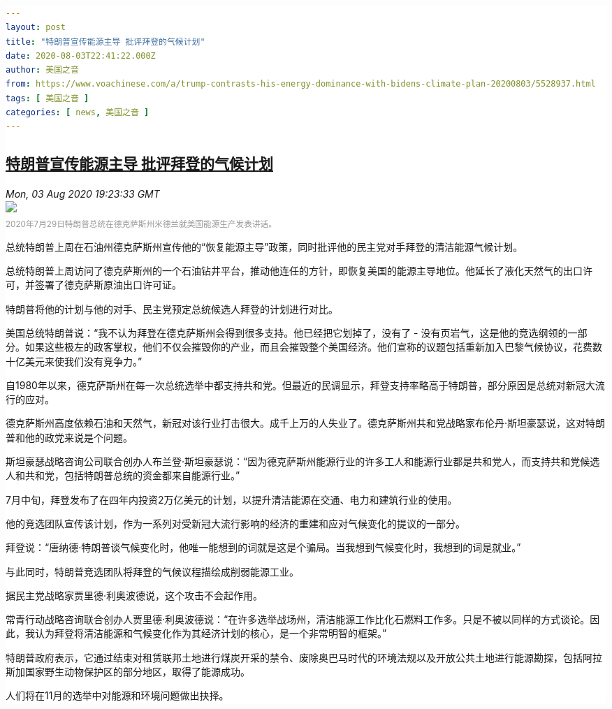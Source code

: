 ```yaml
---
layout: post
title: "特朗普宣传能源主导 批评拜登的气候计划"
date: 2020-08-03T22:41:22.000Z
author: 美国之音
from: https://www.voachinese.com/a/trump-contrasts-his-energy-dominance-with-bidens-climate-plan-20200803/5528937.html
tags: [ 美国之音 ]
categories: [ news, 美国之音 ]
---
```


[特朗普宣传能源主导 批评拜登的气候计划](https://www.voachinese.com/a/trump-contrasts-his-energy-dominance-with-bidens-climate-plan-20200803/5528937.html)
------

<div>
<div><i>Mon, 03 Aug 2020 19:23:33 GMT</i></div><img src="https://images.weserv.nl?url=gdb.voanews.com/3bb567da-73b5-41af-a807-1aa574667061_cx0_cy3_cw0_r1_s_w900.jpg" width="100%"><div><small style="color: #999;">2020年7月29日特朗普总统在德克萨斯州米德兰就美国能源生产发表讲话。</small></div><p>总统特朗普上周在石油州德克萨斯州宣传他的“恢复能源主导”政策，同时批评他的民主党对手拜登的清洁能源气候计划。</p><p>总统特朗普上周访问了德克萨斯州的一个石油钻井平台，推动他连任的方针，即恢复美国的能源主导地位。他延长了液化天然气的出口许可，并签署了德克萨斯原油出口许可证。</p><p>特朗普将他的计划与他的对手、民主党预定总统候选人拜登的计划进行对比。</p><p>美国总统特朗普说：“我不认为拜登在德克萨斯州会得到很多支持。他已经把它划掉了，没有了 - 没有页岩气，这是他的竞选纲领的一部分。如果这些极左的政客掌权，他们不仅会摧毁你的产业，而且会摧毁整个美国经济。他们宣称的议题包括重新加入巴黎气候协议，花费数十亿美元来使我们没有竞争力。”</p><p>自1980年以来，德克萨斯州在每一次总统选举中都支持共和党。但最近的民调显示，拜登支持率略高于特朗普，部分原因是总统对新冠大流行的应对。</p><p>德克萨斯州高度依赖石油和天然气，新冠对该行业打击很大。成千上万的人失业了。德克萨斯州共和党战略家布伦丹·斯坦豪瑟说，这对特朗普和他的政党来说是个问题。</p><p>斯坦豪瑟战略咨询公司联合创办人布兰登·斯坦豪瑟说：“因为德克萨斯州能源行业的许多工人和能源行业都是共和党人，而支持共和党候选人和共和党，包括特朗普总统的资金都来自能源行业。”</p><p>7月中旬，拜登发布了在四年内投资2万亿美元的计划，以提升清洁能源在交通、电力和建筑行业的使用。</p><p>他的竞选团队宣传该计划，作为一系列对受新冠大流行影响的经济的重建和应对气候变化的提议的一部分。</p><p>拜登说：“唐纳德·特朗普谈气候变化时，他唯一能想到的词就是这是个骗局。当我想到气候变化时，我想到的词是就业。”</p><p>与此同时，特朗普竞选团队将拜登的气候议程描绘成削弱能源工业。</p><p>据民主党战略家贾里德·利奥波德说，这个攻击不会起作用。</p><p>常青行动战略咨询联合创办人贾里德·利奥波德说：“在许多选举战场州，清洁能源工作比化石燃料工作多。只是不被以同样的方式谈论。因此，我认为拜登将清洁能源和气候变化作为其经济计划的核心，是一个非常明智的框架。”</p><p>特朗普政府表示，它通过结束对租赁联邦土地进行煤炭开采的禁令、废除奥巴马时代的环境法规以及开放公共土地进行能源勘探，包括阿拉斯加国家野生动物保护区的部分地区，取得了能源成功。</p><p>人们将在11月的选举中对能源和环境问题做出抉择。</p>
</div>
